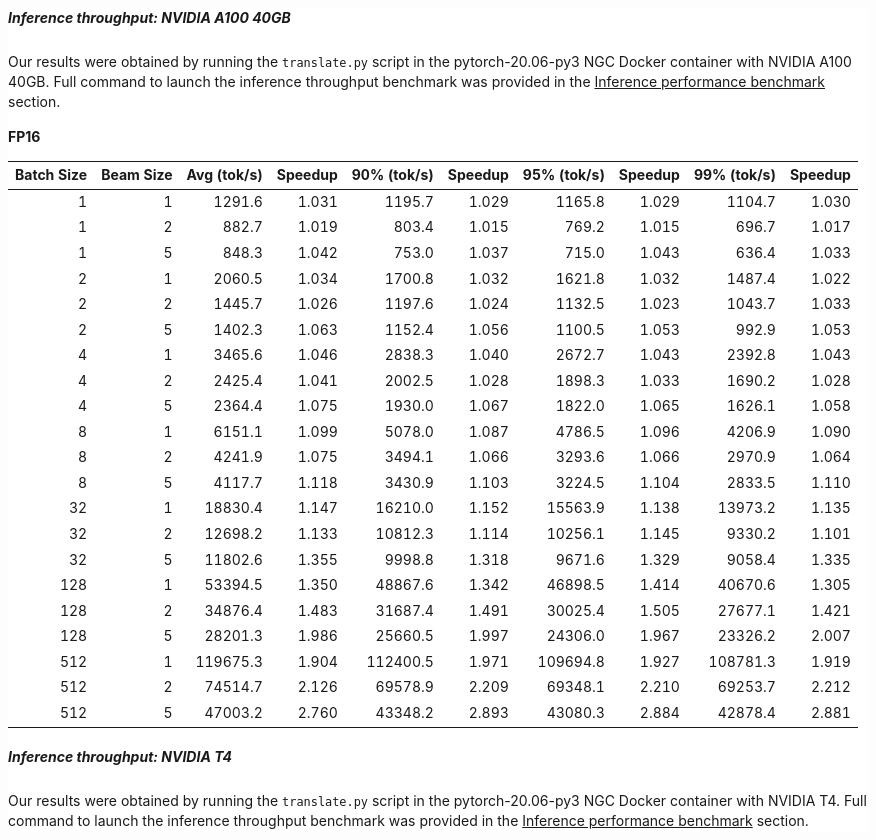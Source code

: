 ##### Inference throughput: NVIDIA A100 40GB
Our results were obtained by running the `translate.py` script in the
pytorch-20.06-py3 NGC Docker container with NVIDIA A100 40GB.
Full command to launch the inference throughput benchmark was provided in the
[Inference performance benchmark](#inference-performance-benchmark) section.

**FP16**

|**Batch Size**|**Beam Size**|**Avg (tok/s)**|**Speedup**|**90% (tok/s)**|**Speedup**|**95% (tok/s)**|**Speedup**|**99% (tok/s)**|**Speedup**|
|-------------:|------------:|--------------:|----------:|--------------:|----------:|--------------:|----------:|--------------:|----------:|
|             1|            1|         1291.6|      1.031|         1195.7|      1.029|         1165.8|      1.029|         1104.7|      1.030|
|             1|            2|          882.7|      1.019|          803.4|      1.015|          769.2|      1.015|          696.7|      1.017|
|             1|            5|          848.3|      1.042|          753.0|      1.037|          715.0|      1.043|          636.4|      1.033|
|             2|            1|         2060.5|      1.034|         1700.8|      1.032|         1621.8|      1.032|         1487.4|      1.022|
|             2|            2|         1445.7|      1.026|         1197.6|      1.024|         1132.5|      1.023|         1043.7|      1.033|
|             2|            5|         1402.3|      1.063|         1152.4|      1.056|         1100.5|      1.053|          992.9|      1.053|
|             4|            1|         3465.6|      1.046|         2838.3|      1.040|         2672.7|      1.043|         2392.8|      1.043|
|             4|            2|         2425.4|      1.041|         2002.5|      1.028|         1898.3|      1.033|         1690.2|      1.028|
|             4|            5|         2364.4|      1.075|         1930.0|      1.067|         1822.0|      1.065|         1626.1|      1.058|
|             8|            1|         6151.1|      1.099|         5078.0|      1.087|         4786.5|      1.096|         4206.9|      1.090|
|             8|            2|         4241.9|      1.075|         3494.1|      1.066|         3293.6|      1.066|         2970.9|      1.064|
|             8|            5|         4117.7|      1.118|         3430.9|      1.103|         3224.5|      1.104|         2833.5|      1.110|
|            32|            1|        18830.4|      1.147|        16210.0|      1.152|        15563.9|      1.138|        13973.2|      1.135|
|            32|            2|        12698.2|      1.133|        10812.3|      1.114|        10256.1|      1.145|         9330.2|      1.101|
|            32|            5|        11802.6|      1.355|         9998.8|      1.318|         9671.6|      1.329|         9058.4|      1.335|
|           128|            1|        53394.5|      1.350|        48867.6|      1.342|        46898.5|      1.414|        40670.6|      1.305|
|           128|            2|        34876.4|      1.483|        31687.4|      1.491|        30025.4|      1.505|        27677.1|      1.421|
|           128|            5|        28201.3|      1.986|        25660.5|      1.997|        24306.0|      1.967|        23326.2|      2.007|
|           512|            1|       119675.3|      1.904|       112400.5|      1.971|       109694.8|      1.927|       108781.3|      1.919|
|           512|            2|        74514.7|      2.126|        69578.9|      2.209|        69348.1|      2.210|        69253.7|      2.212|
|           512|            5|        47003.2|      2.760|        43348.2|      2.893|        43080.3|      2.884|        42878.4|      2.881|

##### Inference throughput: NVIDIA T4
Our results were obtained by running the `translate.py` script in the
pytorch-20.06-py3 NGC Docker container with NVIDIA T4.
Full command to launch the inference throughput benchmark was provided in the
[Inference performance benchmark](#inference-performance-benchmark) section.
